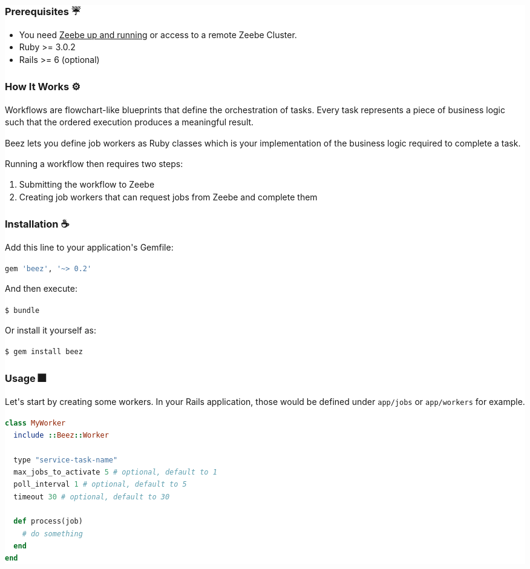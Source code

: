 ### Prerequisites ☔️

* You need [Zeebe up and running](https://docs.zeebe.io/introduction/install.html) or access to a remote Zeebe Cluster. 
* Ruby >= 3.0.2
* Rails >= 6 (optional)

### How It Works ⚙️

Workflows are flowchart-like blueprints that define the orchestration of tasks.
Every task represents a piece of business logic such that the ordered execution
produces a meaningful result.

Beez lets you define job workers as Ruby classes which is your implementation of
the business logic required to complete a task.

Running a workflow then requires two steps:

1. Submitting the workflow to Zeebe
2. Creating job workers that can request jobs from Zeebe and complete them

### Installation ☕️

Add this line to your application's Gemfile:

```ruby
gem 'beez', '~> 0.2'
```

And then execute:

    $ bundle

Or install it yourself as:

    $ gem install beez

### Usage 🎆

Let's start by creating some workers. In your Rails application, those would be
defined under `app/jobs` or `app/workers` for example.

```ruby
class MyWorker
  include ::Beez::Worker

  type "service-task-name"
  max_jobs_to_activate 5 # optional, default to 1
  poll_interval 1 # optional, default to 5
  timeout 30 # optional, default to 30

  def process(job)
    # do something
  end
end
```
